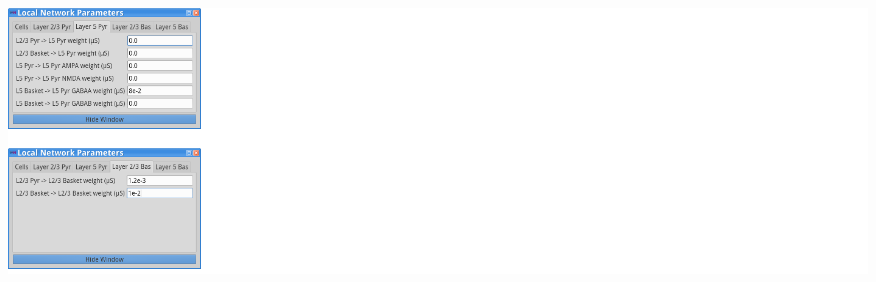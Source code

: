 </td>

<td class="c22" colspan="1" rowspan="1">

<span style="overflow: hidden; display: inline-block; margin: 0.00px 0.00px; border: 0.00px solid #000000; transform: rotate(0.00rad) translateZ(0px); -webkit-transform: rotate(0.00rad) translateZ(0px); width: 193.33px; height: 120.64px;">![](images/image38.png)</span>

</td>

</tr>

<tr class="c46">

<td class="c22" colspan="1" rowspan="1">

<span style="overflow: hidden; display: inline-block; margin: 0.00px 0.00px; border: 0.00px solid #000000; transform: rotate(0.00rad) translateZ(0px); -webkit-transform: rotate(0.00rad) translateZ(0px); width: 193.33px; height: 120.64px;">![](images/image34.png)</span>
